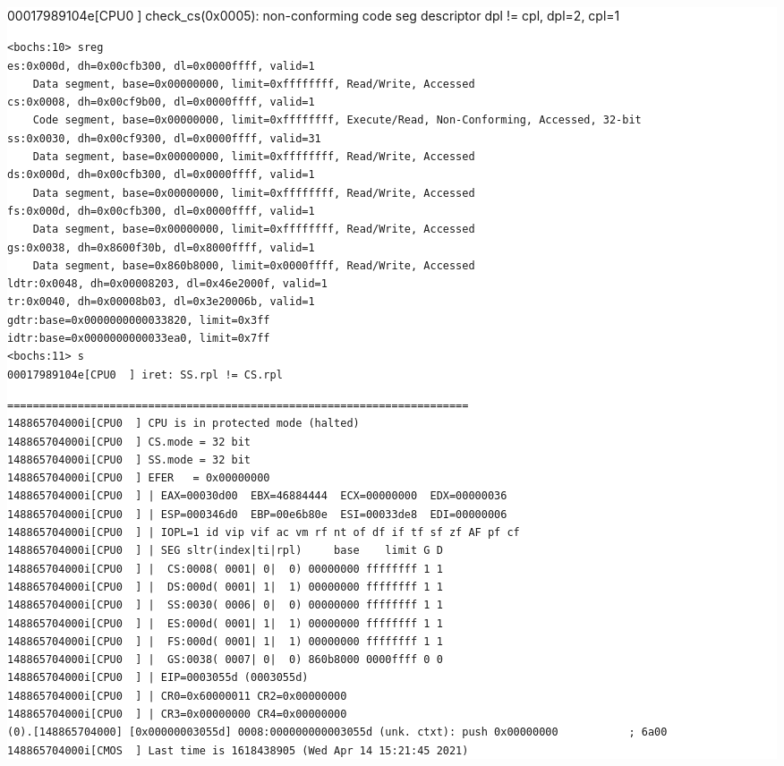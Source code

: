 

00017989104e[CPU0  ] check_cs(0x0005): non-conforming code seg descriptor dpl != cpl, dpl=2, cpl=1

```
<bochs:10> sreg
es:0x000d, dh=0x00cfb300, dl=0x0000ffff, valid=1
	Data segment, base=0x00000000, limit=0xffffffff, Read/Write, Accessed
cs:0x0008, dh=0x00cf9b00, dl=0x0000ffff, valid=1
	Code segment, base=0x00000000, limit=0xffffffff, Execute/Read, Non-Conforming, Accessed, 32-bit
ss:0x0030, dh=0x00cf9300, dl=0x0000ffff, valid=31
	Data segment, base=0x00000000, limit=0xffffffff, Read/Write, Accessed
ds:0x000d, dh=0x00cfb300, dl=0x0000ffff, valid=1
	Data segment, base=0x00000000, limit=0xffffffff, Read/Write, Accessed
fs:0x000d, dh=0x00cfb300, dl=0x0000ffff, valid=1
	Data segment, base=0x00000000, limit=0xffffffff, Read/Write, Accessed
gs:0x0038, dh=0x8600f30b, dl=0x8000ffff, valid=1
	Data segment, base=0x860b8000, limit=0x0000ffff, Read/Write, Accessed
ldtr:0x0048, dh=0x00008203, dl=0x46e2000f, valid=1
tr:0x0040, dh=0x00008b03, dl=0x3e20006b, valid=1
gdtr:base=0x0000000000033820, limit=0x3ff
idtr:base=0x0000000000033ea0, limit=0x7ff
<bochs:11> s
00017989104e[CPU0  ] iret: SS.rpl != CS.rpl

```



```
========================================================================
148865704000i[CPU0  ] CPU is in protected mode (halted)
148865704000i[CPU0  ] CS.mode = 32 bit
148865704000i[CPU0  ] SS.mode = 32 bit
148865704000i[CPU0  ] EFER   = 0x00000000
148865704000i[CPU0  ] | EAX=00030d00  EBX=46884444  ECX=00000000  EDX=00000036
148865704000i[CPU0  ] | ESP=000346d0  EBP=00e6b80e  ESI=00033de8  EDI=00000006
148865704000i[CPU0  ] | IOPL=1 id vip vif ac vm rf nt of df if tf sf zf AF pf cf
148865704000i[CPU0  ] | SEG sltr(index|ti|rpl)     base    limit G D
148865704000i[CPU0  ] |  CS:0008( 0001| 0|  0) 00000000 ffffffff 1 1
148865704000i[CPU0  ] |  DS:000d( 0001| 1|  1) 00000000 ffffffff 1 1
148865704000i[CPU0  ] |  SS:0030( 0006| 0|  0) 00000000 ffffffff 1 1
148865704000i[CPU0  ] |  ES:000d( 0001| 1|  1) 00000000 ffffffff 1 1
148865704000i[CPU0  ] |  FS:000d( 0001| 1|  1) 00000000 ffffffff 1 1
148865704000i[CPU0  ] |  GS:0038( 0007| 0|  0) 860b8000 0000ffff 0 0
148865704000i[CPU0  ] | EIP=0003055d (0003055d)
148865704000i[CPU0  ] | CR0=0x60000011 CR2=0x00000000
148865704000i[CPU0  ] | CR3=0x00000000 CR4=0x00000000
(0).[148865704000] [0x00000003055d] 0008:000000000003055d (unk. ctxt): push 0x00000000           ; 6a00
148865704000i[CMOS  ] Last time is 1618438905 (Wed Apr 14 15:21:45 2021)

```

